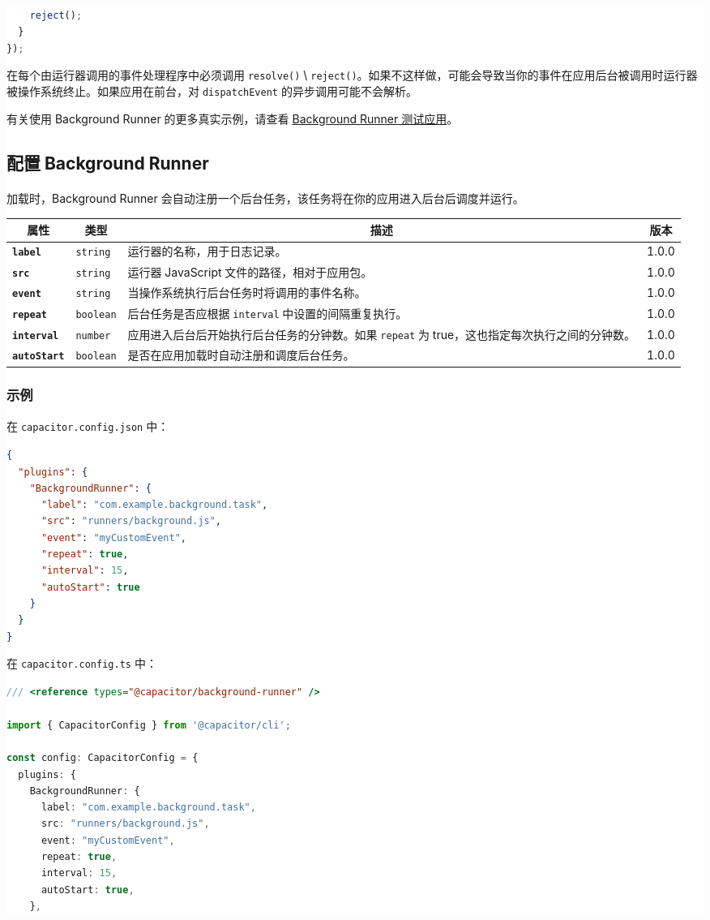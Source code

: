 ```js
    reject();
  }
});
```

在每个由运行器调用的事件处理程序中必须调用 `resolve()` \ `reject()`。如果不这样做，可能会导致当你的事件在应用后台被调用时运行器被操作系统终止。如果应用在前台，对 `dispatchEvent` 的异步调用可能不会解析。

有关使用 Background Runner 的更多真实示例，请查看 [Background Runner 测试应用](https://github.com/ionic-team/background-runner-testapp)。

## 配置 Background Runner

<docgen-config>


加载时，Background Runner 会自动注册一个后台任务，该任务将在你的应用进入后台后调度并运行。

| 属性            | 类型                 | 描述                                                                                                                                                                                          | 版本 |
| --------------- | -------------------- | ---------------------------------------------------------------------------------------------------------------------------------------------------------------------------------------------------- | ----- |
| **`label`**     | <code>string</code>  | 运行器的名称，用于日志记录。                                                                                                                                                                | 1.0.0 |
| **`src`**       | <code>string</code>  | 运行器 JavaScript 文件的路径，相对于应用包。                                                                                                                                  | 1.0.0 |
| **`event`**     | <code>string</code>  | 当操作系统执行后台任务时将调用的事件名称。                                                                                                                  | 1.0.0 |
| **`repeat`**    | <code>boolean</code> | 后台任务是否应根据 `interval` 中设置的间隔重复执行。                                                                                                                            | 1.0.0 |
| **`interval`**  | <code>number</code>  | 应用进入后台后开始执行后台任务的分钟数。如果 `repeat` 为 true，这也指定每次执行之间的分钟数。 | 1.0.0 |
| **`autoStart`** | <code>boolean</code> | 是否在应用加载时自动注册和调度后台任务。                                                                                                                                     | 1.0.0 |

### 示例

在 `capacitor.config.json` 中：

```json
{
  "plugins": {
    "BackgroundRunner": {
      "label": "com.example.background.task",
      "src": "runners/background.js",
      "event": "myCustomEvent",
      "repeat": true,
      "interval": 15,
      "autoStart": true
    }
  }
}
```

在 `capacitor.config.ts` 中：

```ts
/// <reference types="@capacitor/background-runner" />

import { CapacitorConfig } from '@capacitor/cli';

const config: CapacitorConfig = {
  plugins: {
    BackgroundRunner: {
      label: "com.example.background.task",
      src: "runners/background.js",
      event: "myCustomEvent",
      repeat: true,
      interval: 15,
      autoStart: true,
    },
```